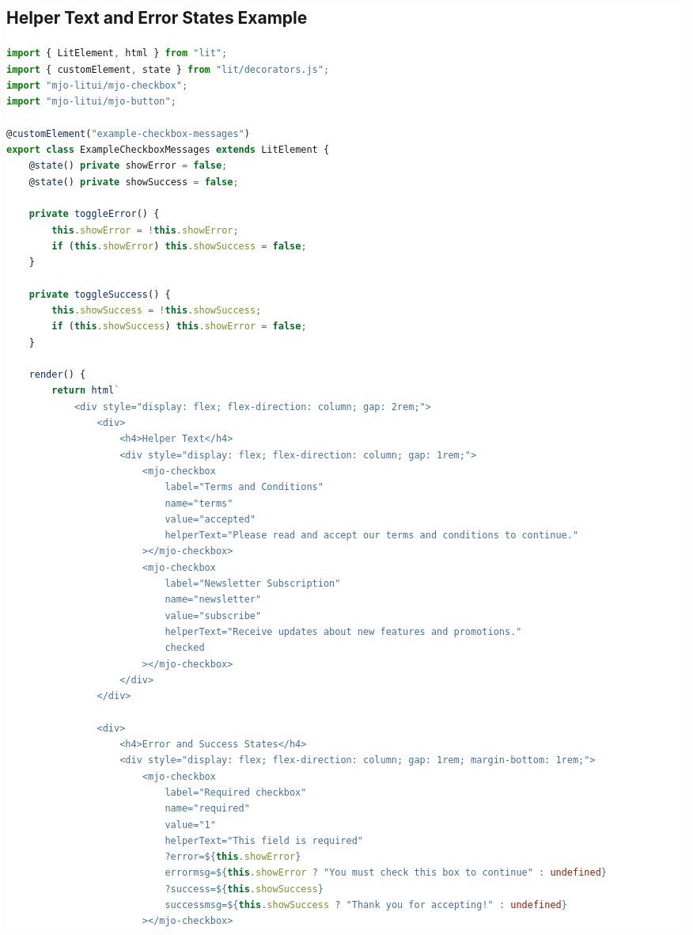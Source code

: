 ```ts
```

## Helper Text and Error States Example

```ts
import { LitElement, html } from "lit";
import { customElement, state } from "lit/decorators.js";
import "mjo-litui/mjo-checkbox";
import "mjo-litui/mjo-button";

@customElement("example-checkbox-messages")
export class ExampleCheckboxMessages extends LitElement {
    @state() private showError = false;
    @state() private showSuccess = false;

    private toggleError() {
        this.showError = !this.showError;
        if (this.showError) this.showSuccess = false;
    }

    private toggleSuccess() {
        this.showSuccess = !this.showSuccess;
        if (this.showSuccess) this.showError = false;
    }

    render() {
        return html`
            <div style="display: flex; flex-direction: column; gap: 2rem;">
                <div>
                    <h4>Helper Text</h4>
                    <div style="display: flex; flex-direction: column; gap: 1rem;">
                        <mjo-checkbox
                            label="Terms and Conditions"
                            name="terms"
                            value="accepted"
                            helperText="Please read and accept our terms and conditions to continue."
                        ></mjo-checkbox>
                        <mjo-checkbox
                            label="Newsletter Subscription"
                            name="newsletter"
                            value="subscribe"
                            helperText="Receive updates about new features and promotions."
                            checked
                        ></mjo-checkbox>
                    </div>
                </div>

                <div>
                    <h4>Error and Success States</h4>
                    <div style="display: flex; flex-direction: column; gap: 1rem; margin-bottom: 1rem;">
                        <mjo-checkbox
                            label="Required checkbox"
                            name="required"
                            value="1"
                            helperText="This field is required"
                            ?error=${this.showError}
                            errormsg=${this.showError ? "You must check this box to continue" : undefined}
                            ?success=${this.showSuccess}
                            successmsg=${this.showSuccess ? "Thank you for accepting!" : undefined}
                        ></mjo-checkbox>
```